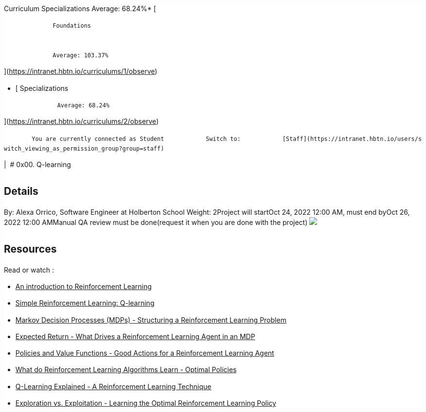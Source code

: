 Curriculum Specializations Average: 68.24%\* [

                  Foundations


                  Average: 103.37%

](https://intranet.hbtn.io/curriculums/1/observe)

- [
  Specializations

                  Average: 68.24%

](https://intranet.hbtn.io/curriculums/2/observe)

            You are currently connected as Student            Switch to:            [Staff](https://intranet.hbtn.io/users/switch_viewing_as_permission_group?group=staff)

|  # 0x00. Q-learning

## Details

By: Alexa Orrico, Software Engineer at Holberton School Weight: 2Project will startOct 24, 2022 12:00 AM, must end byOct 26, 2022 12:00 AMManual QA review must be done(request it when you are done with the project) ![](https://holbertonintranet.s3.amazonaws.com/uploads/medias/2020/8/5478322429e44f196aff6896f42ce2ea0741ba36.jpg?X-Amz-Algorithm=AWS4-HMAC-SHA256&X-Amz-Credential=AKIARDDGGGOU5BHMTQX4%2F20221026%2Fus-east-1%2Fs3%2Faws4_request&X-Amz-Date=20221026T001355Z&X-Amz-Expires=86400&X-Amz-SignedHeaders=host&X-Amz-Signature=b18e24af916019bc42799767c1e01a62da12bfc95f34efca89276833082b79cf)

## Resources

Read or watch :

- [An introduction to Reinforcement Learning](https://intranet.hbtn.io/rltoken/uSJcrn4-wamVCfbQQtI9EA)

- [Simple Reinforcement Learning: Q-learning](https://intranet.hbtn.io/rltoken/ynNiW5_eumauKWUGdVQung)

- [Markov Decision Processes (MDPs) - Structuring a Reinforcement Learning Problem](https://intranet.hbtn.io/rltoken/km2Nyp6zyAast1k5v9P_wQ)

- [Expected Return - What Drives a Reinforcement Learning Agent in an MDP](https://intranet.hbtn.io/rltoken/mM6iGVu8uSr7siZJCM-D-Q)

- [Policies and Value Functions - Good Actions for a Reinforcement Learning Agent](https://intranet.hbtn.io/rltoken/HgOMxHB7SipUwDk6s3ZhUA)

- [What do Reinforcement Learning Algorithms Learn - Optimal Policies](https://intranet.hbtn.io/rltoken/Pd4kGKXr9Pd0qQ4RO93Xww)

- [Q-Learning Explained - A Reinforcement Learning Technique](https://intranet.hbtn.io/rltoken/vj2E0Jizi5qUKn6hLUnVSQ)

- [Exploration vs. Exploitation - Learning the Optimal Reinforcement Learning Policy](https://intranet.hbtn.io/rltoken/zQNxN36--R7hzP0ktiKOsg)
